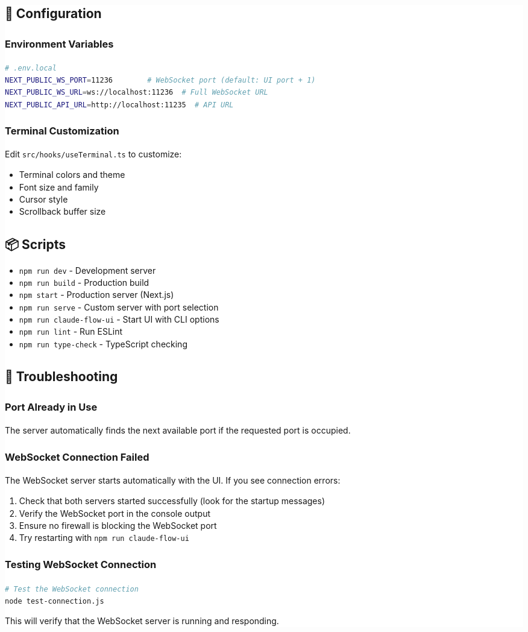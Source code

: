## 🔧 Configuration

### Environment Variables

```bash
# .env.local
NEXT_PUBLIC_WS_PORT=11236        # WebSocket port (default: UI port + 1)
NEXT_PUBLIC_WS_URL=ws://localhost:11236  # Full WebSocket URL
NEXT_PUBLIC_API_URL=http://localhost:11235  # API URL
```

### Terminal Customization

Edit `src/hooks/useTerminal.ts` to customize:
- Terminal colors and theme
- Font size and family
- Cursor style
- Scrollback buffer size

## 📦 Scripts

- `npm run dev` - Development server
- `npm run build` - Production build
- `npm start` - Production server (Next.js)
- `npm run serve` - Custom server with port selection
- `npm run claude-flow-ui` - Start UI with CLI options
- `npm run lint` - Run ESLint
- `npm run type-check` - TypeScript checking

## 🐛 Troubleshooting

### Port Already in Use

The server automatically finds the next available port if the requested port is occupied.

### WebSocket Connection Failed

The WebSocket server starts automatically with the UI. If you see connection errors:

1. Check that both servers started successfully (look for the startup messages)
2. Verify the WebSocket port in the console output
3. Ensure no firewall is blocking the WebSocket port
4. Try restarting with `npm run claude-flow-ui`

### Testing WebSocket Connection

```bash
# Test the WebSocket connection
node test-connection.js
```

This will verify that the WebSocket server is running and responding.
